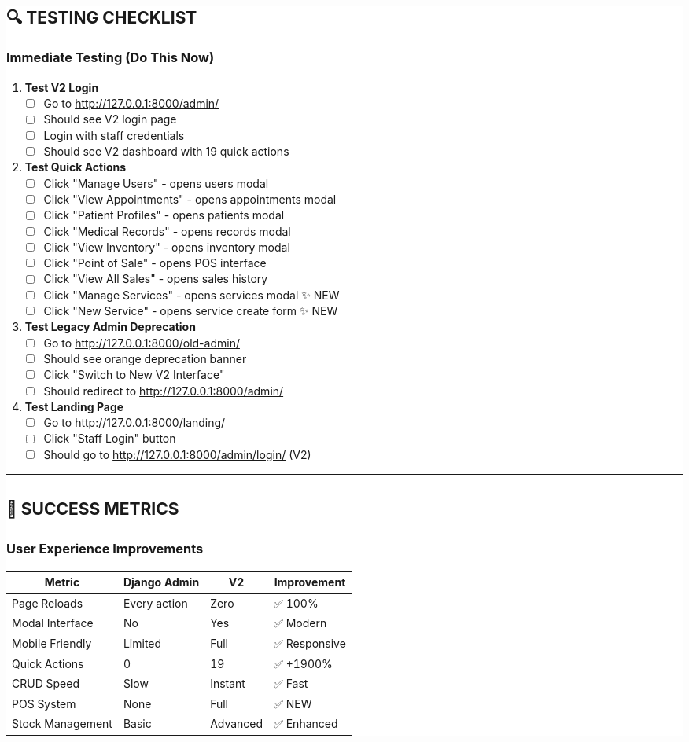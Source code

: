 
## 🔍 TESTING CHECKLIST

### **Immediate Testing** (Do This Now)

1. **Test V2 Login**
   - [ ] Go to http://127.0.0.1:8000/admin/
   - [ ] Should see V2 login page
   - [ ] Login with staff credentials
   - [ ] Should see V2 dashboard with 19 quick actions

2. **Test Quick Actions**
   - [ ] Click "Manage Users" - opens users modal
   - [ ] Click "View Appointments" - opens appointments modal
   - [ ] Click "Patient Profiles" - opens patients modal
   - [ ] Click "Medical Records" - opens records modal
   - [ ] Click "View Inventory" - opens inventory modal
   - [ ] Click "Point of Sale" - opens POS interface
   - [ ] Click "View All Sales" - opens sales history
   - [ ] Click "Manage Services" - opens services modal ✨ NEW
   - [ ] Click "New Service" - opens service create form ✨ NEW

3. **Test Legacy Admin Deprecation**
   - [ ] Go to http://127.0.0.1:8000/old-admin/
   - [ ] Should see orange deprecation banner
   - [ ] Click "Switch to New V2 Interface"
   - [ ] Should redirect to http://127.0.0.1:8000/admin/

4. **Test Landing Page**
   - [ ] Go to http://127.0.0.1:8000/landing/
   - [ ] Click "Staff Login" button
   - [ ] Should go to http://127.0.0.1:8000/admin/login/ (V2)

---

## 🎯 SUCCESS METRICS

### **User Experience Improvements**

| Metric | Django Admin | V2 | Improvement |
|--------|--------------|-----|-------------|
| Page Reloads | Every action | Zero | ✅ 100% |
| Modal Interface | No | Yes | ✅ Modern |
| Mobile Friendly | Limited | Full | ✅ Responsive |
| Quick Actions | 0 | 19 | ✅ +1900% |
| CRUD Speed | Slow | Instant | ✅ Fast |
| POS System | None | Full | ✅ NEW |
| Stock Management | Basic | Advanced | ✅ Enhanced |
